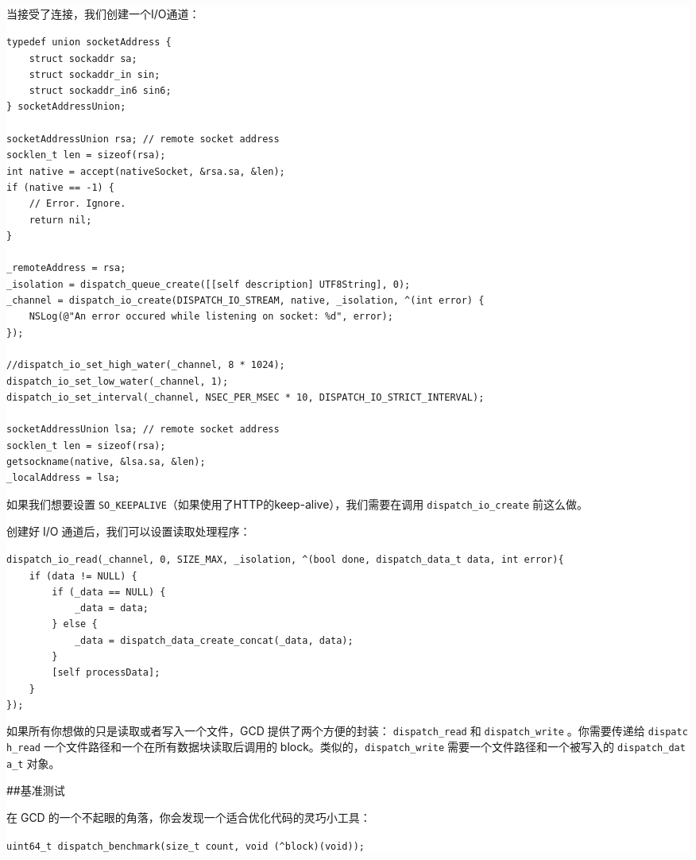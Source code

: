 当接受了连接，我们创建一个I/O通道：

    typedef union socketAddress {
        struct sockaddr sa;
        struct sockaddr_in sin;
        struct sockaddr_in6 sin6;
    } socketAddressUnion;
    
    socketAddressUnion rsa; // remote socket address
    socklen_t len = sizeof(rsa);
    int native = accept(nativeSocket, &rsa.sa, &len);
    if (native == -1) {
        // Error. Ignore.
        return nil;
    }
    
    _remoteAddress = rsa;
    _isolation = dispatch_queue_create([[self description] UTF8String], 0);
    _channel = dispatch_io_create(DISPATCH_IO_STREAM, native, _isolation, ^(int error) {
        NSLog(@"An error occured while listening on socket: %d", error);
    });
    
    //dispatch_io_set_high_water(_channel, 8 * 1024);
    dispatch_io_set_low_water(_channel, 1);
    dispatch_io_set_interval(_channel, NSEC_PER_MSEC * 10, DISPATCH_IO_STRICT_INTERVAL);
    
    socketAddressUnion lsa; // remote socket address
    socklen_t len = sizeof(rsa);
    getsockname(native, &lsa.sa, &len);
    _localAddress = lsa;


如果我们想要设置 `SO_KEEPALIVE`（如果使用了HTTP的keep-alive），我们需要在调用 `dispatch_io_create` 前这么做。

创建好 I/O 通道后，我们可以设置读取处理程序：

    dispatch_io_read(_channel, 0, SIZE_MAX, _isolation, ^(bool done, dispatch_data_t data, int error){
        if (data != NULL) {
            if (_data == NULL) {
                _data = data;
            } else {
                _data = dispatch_data_create_concat(_data, data);
            }
            [self processData];
        }
    });


如果所有你想做的只是读取或者写入一个文件，GCD 提供了两个方便的封装： `dispatch_read` 和 `dispatch_write` 。你需要传递给 `dispatch_read` 一个文件路径和一个在所有数据块读取后调用的 block。类似的，`dispatch_write` 需要一个文件路径和一个被写入的 `dispatch_data_t` 对象。

##基准测试

在 GCD 的一个不起眼的角落，你会发现一个适合优化代码的灵巧小工具：

    uint64_t dispatch_benchmark(size_t count, void (^block)(void));



   [1]: http://objccn.io/issue-2
   [2]: http://en.wikipedia.org/wiki/Priority_inversion
   [3]: http://objccn.io/issue-2-1/#priority_inversion
   [4]: http://objccn.io/issue-2-1/#shared_resources
   [5]: http://objccn.io/issue-2-1/#dead_locks
   [6]: http://zh.wikipedia.org/wiki/死锁